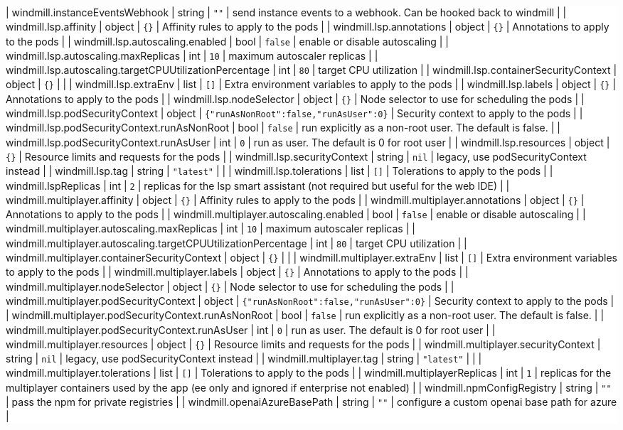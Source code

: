 | windmill.instanceEventsWebhook | string | `""` | send instance events to a webhook. Can be hooked back to windmill |
| windmill.lsp.affinity | object | `{}` | Affinity rules to apply to the pods |
| windmill.lsp.annotations | object | `{}` | Annotations to apply to the pods |
| windmill.lsp.autoscaling.enabled | bool | `false` | enable or disable autoscaling |
| windmill.lsp.autoscaling.maxReplicas | int | `10` | maximum autoscaler replicas |
| windmill.lsp.autoscaling.targetCPUUtilizationPercentage | int | `80` | target CPU utilization |
| windmill.lsp.containerSecurityContext | object | `{}` |  |
| windmill.lsp.extraEnv | list | `[]` | Extra environment variables to apply to the pods |
| windmill.lsp.labels | object | `{}` | Annotations to apply to the pods |
| windmill.lsp.nodeSelector | object | `{}` | Node selector to use for scheduling the pods |
| windmill.lsp.podSecurityContext | object | `{"runAsNonRoot":false,"runAsUser":0}` | Security context to apply to the pods |
| windmill.lsp.podSecurityContext.runAsNonRoot | bool | `false` | run explicitly as a non-root user. The default is false. |
| windmill.lsp.podSecurityContext.runAsUser | int | `0` | run as user. The default is 0 for root user |
| windmill.lsp.resources | object | `{}` | Resource limits and requests for the pods |
| windmill.lsp.securityContext | string | `nil` | legacy, use podSecurityContext instead |
| windmill.lsp.tag | string | `"latest"` |  |
| windmill.lsp.tolerations | list | `[]` | Tolerations to apply to the pods |
| windmill.lspReplicas | int | `2` | replicas for the lsp smart assistant (not required but useful for the web IDE) |
| windmill.multiplayer.affinity | object | `{}` | Affinity rules to apply to the pods |
| windmill.multiplayer.annotations | object | `{}` | Annotations to apply to the pods |
| windmill.multiplayer.autoscaling.enabled | bool | `false` | enable or disable autoscaling |
| windmill.multiplayer.autoscaling.maxReplicas | int | `10` | maximum autoscaler replicas |
| windmill.multiplayer.autoscaling.targetCPUUtilizationPercentage | int | `80` | target CPU utilization |
| windmill.multiplayer.containerSecurityContext | object | `{}` |  |
| windmill.multiplayer.extraEnv | list | `[]` | Extra environment variables to apply to the pods |
| windmill.multiplayer.labels | object | `{}` | Annotations to apply to the pods |
| windmill.multiplayer.nodeSelector | object | `{}` | Node selector to use for scheduling the pods |
| windmill.multiplayer.podSecurityContext | object | `{"runAsNonRoot":false,"runAsUser":0}` | Security context to apply to the pods |
| windmill.multiplayer.podSecurityContext.runAsNonRoot | bool | `false` | run explicitly as a non-root user. The default is false. |
| windmill.multiplayer.podSecurityContext.runAsUser | int | `0` | run as user. The default is 0 for root user |
| windmill.multiplayer.resources | object | `{}` | Resource limits and requests for the pods |
| windmill.multiplayer.securityContext | string | `nil` | legacy, use podSecurityContext instead |
| windmill.multiplayer.tag | string | `"latest"` |  |
| windmill.multiplayer.tolerations | list | `[]` | Tolerations to apply to the pods |
| windmill.multiplayerReplicas | int | `1` | replicas for the multiplayer containers used by the app (ee only and ignored if enterprise not enabled) |
| windmill.npmConfigRegistry | string | `""` | pass the npm for private registries |
| windmill.openaiAzureBasePath | string | `""` | configure a custom openai base path for azure |